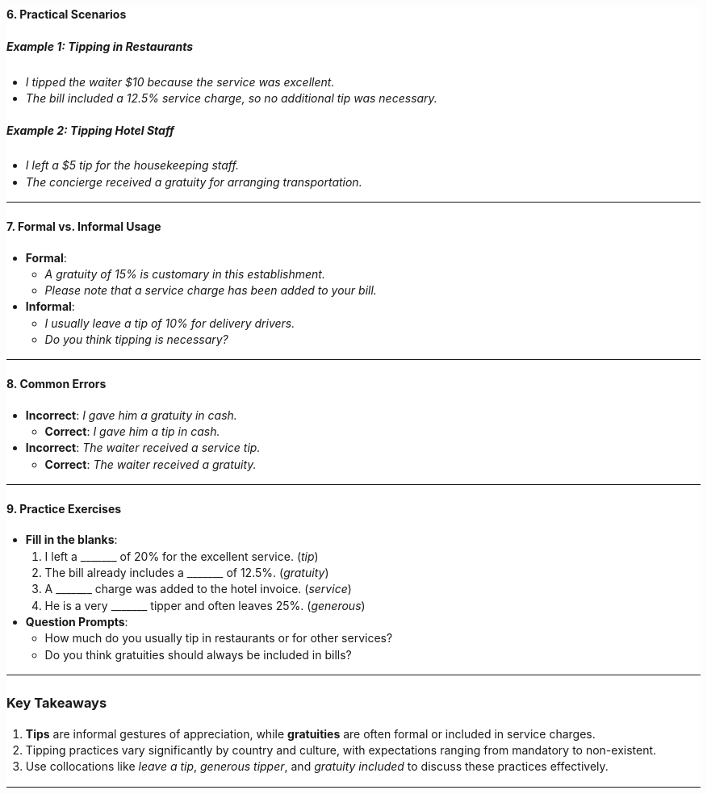 
#### **6. Practical Scenarios**

##### **Example 1: Tipping in Restaurants**

- _I tipped the waiter $10 because the service was excellent._
- _The bill included a 12.5% service charge, so no additional tip was necessary._

##### **Example 2: Tipping Hotel Staff**

- _I left a $5 tip for the housekeeping staff._
- _The concierge received a gratuity for arranging transportation._

---

#### **7. Formal vs. Informal Usage**

- **Formal**:
    - _A gratuity of 15% is customary in this establishment._
    - _Please note that a service charge has been added to your bill._
- **Informal**:
    - _I usually leave a tip of 10% for delivery drivers._
    - _Do you think tipping is necessary?_

---

#### **8. Common Errors**

- **Incorrect**: _I gave him a gratuity in cash._
    - **Correct**: _I gave him a tip in cash._
- **Incorrect**: _The waiter received a service tip._
    - **Correct**: _The waiter received a gratuity._

---

#### **9. Practice Exercises**

- **Fill in the blanks**:
    1. I left a _______ of 20% for the excellent service. (_tip_)
    2. The bill already includes a _______ of 12.5%. (_gratuity_)
    3. A _______ charge was added to the hotel invoice. (_service_)
    4. He is a very _______ tipper and often leaves 25%. (_generous_)
- **Question Prompts**:
    - How much do you usually tip in restaurants or for other services?
    - Do you think gratuities should always be included in bills?

---

### **Key Takeaways**

1. **Tips** are informal gestures of appreciation, while **gratuities** are often formal or included in service charges.
2. Tipping practices vary significantly by country and culture, with expectations ranging from mandatory to non-existent.
3. Use collocations like _leave a tip_, _generous tipper_, and _gratuity included_ to discuss these practices effectively.

---